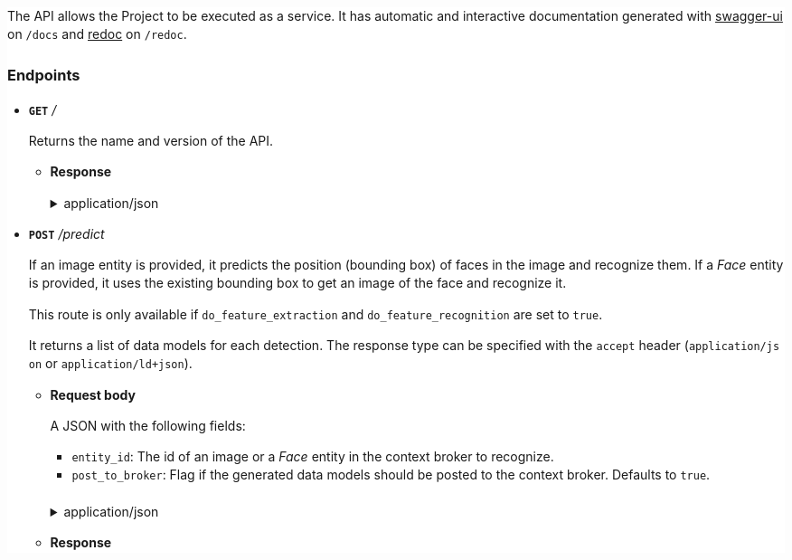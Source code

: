 The API allows the Project to be executed as a service. It has automatic and interactive documentation generated with [swagger-ui](https://github.com/swagger-api/swagger-ui) on ``/docs`` and [redoc](https://github.com/Redocly/redoc) on ``/redoc``.


### Endpoints

- **``GET``** _/_

    Returns the name and version of the API.

    - **Response**

      <details>
      <summary>application/json</summary>

      ```
      {
        "title": "Face Recognition API",
        "version": "0.2.0"
      }
      ```

    </details>

- **``POST``** _/predict_
    
    If an image entity is provided, it predicts the position (bounding box) of faces in the image and recognize them. If a _Face_ entity is provided, it uses the existing bounding box to get an image of the face and recognize it.

    This route is only available if ``do_feature_extraction`` and ``do_feature_recognition`` are set to ``true``.
    
    It returns a list of data models for each detection. The response type can be specified with the ``accept`` header (``application/json`` or ``application/ld+json``).

    - **Request body**

        A JSON with the following fields:

        - ``entity_id``: The id of an image or a _Face_ entity in the context broker to recognize.
        - ``post_to_broker``: Flag if the generated data models should be posted to the context broker. Defaults to ``true``.

        </br>
        <details>
        <summary>application/json</summary>

        ```
        {
          "entity_id": "string",
          "post_to_broker": true
        }
        ```

        </details>

    - **Response**
    